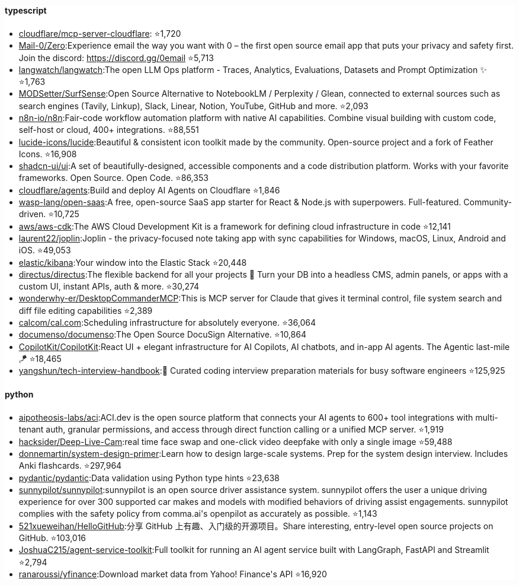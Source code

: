 #### typescript
* [cloudflare/mcp-server-cloudflare](https://github.com/cloudflare/mcp-server-cloudflare): ⭐1,720
* [Mail-0/Zero](https://github.com/Mail-0/Zero):Experience email the way you want with 0 – the first open source email app that puts your privacy and safety first. Join the discord: https://discord.gg/0email ⭐5,713
* [langwatch/langwatch](https://github.com/langwatch/langwatch):The open LLM Ops platform - Traces, Analytics, Evaluations, Datasets and Prompt Optimization ✨ ⭐1,763
* [MODSetter/SurfSense](https://github.com/MODSetter/SurfSense):Open Source Alternative to NotebookLM / Perplexity / Glean, connected to external sources such as search engines (Tavily, Linkup), Slack, Linear, Notion, YouTube, GitHub and more. ⭐2,093
* [n8n-io/n8n](https://github.com/n8n-io/n8n):Fair-code workflow automation platform with native AI capabilities. Combine visual building with custom code, self-host or cloud, 400+ integrations. ⭐88,551
* [lucide-icons/lucide](https://github.com/lucide-icons/lucide):Beautiful & consistent icon toolkit made by the community. Open-source project and a fork of Feather Icons. ⭐16,908
* [shadcn-ui/ui](https://github.com/shadcn-ui/ui):A set of beautifully-designed, accessible components and a code distribution platform. Works with your favorite frameworks. Open Source. Open Code. ⭐86,353
* [cloudflare/agents](https://github.com/cloudflare/agents):Build and deploy AI Agents on Cloudflare ⭐1,846
* [wasp-lang/open-saas](https://github.com/wasp-lang/open-saas):A free, open-source SaaS app starter for React & Node.js with superpowers. Full-featured. Community-driven. ⭐10,725
* [aws/aws-cdk](https://github.com/aws/aws-cdk):The AWS Cloud Development Kit is a framework for defining cloud infrastructure in code ⭐12,141
* [laurent22/joplin](https://github.com/laurent22/joplin):Joplin - the privacy-focused note taking app with sync capabilities for Windows, macOS, Linux, Android and iOS. ⭐49,053
* [elastic/kibana](https://github.com/elastic/kibana):Your window into the Elastic Stack ⭐20,448
* [directus/directus](https://github.com/directus/directus):The flexible backend for all your projects 🐰 Turn your DB into a headless CMS, admin panels, or apps with a custom UI, instant APIs, auth & more. ⭐30,274
* [wonderwhy-er/DesktopCommanderMCP](https://github.com/wonderwhy-er/DesktopCommanderMCP):This is MCP server for Claude that gives it terminal control, file system search and diff file editing capabilities ⭐2,389
* [calcom/cal.com](https://github.com/calcom/cal.com):Scheduling infrastructure for absolutely everyone. ⭐36,064
* [documenso/documenso](https://github.com/documenso/documenso):The Open Source DocuSign Alternative. ⭐10,864
* [CopilotKit/CopilotKit](https://github.com/CopilotKit/CopilotKit):React UI + elegant infrastructure for AI Copilots, AI chatbots, and in-app AI agents. The Agentic last-mile 🪁 ⭐18,465
* [yangshun/tech-interview-handbook](https://github.com/yangshun/tech-interview-handbook):💯 Curated coding interview preparation materials for busy software engineers ⭐125,925

#### python
* [aipotheosis-labs/aci](https://github.com/aipotheosis-labs/aci):ACI.dev is the open source platform that connects your AI agents to 600+ tool integrations with multi-tenant auth, granular permissions, and access through direct function calling or a unified MCP server. ⭐1,919
* [hacksider/Deep-Live-Cam](https://github.com/hacksider/Deep-Live-Cam):real time face swap and one-click video deepfake with only a single image ⭐59,488
* [donnemartin/system-design-primer](https://github.com/donnemartin/system-design-primer):Learn how to design large-scale systems. Prep for the system design interview. Includes Anki flashcards. ⭐297,964
* [pydantic/pydantic](https://github.com/pydantic/pydantic):Data validation using Python type hints ⭐23,638
* [sunnypilot/sunnypilot](https://github.com/sunnypilot/sunnypilot):sunnypilot is an open source driver assistance system. sunnypilot offers the user a unique driving experience for over 300 supported car makes and models with modified behaviors of driving assist engagements. sunnypilot complies with the safety policy from comma.ai's openpilot as accurately as possible. ⭐1,143
* [521xueweihan/HelloGitHub](https://github.com/521xueweihan/HelloGitHub):分享 GitHub 上有趣、入门级的开源项目。Share interesting, entry-level open source projects on GitHub. ⭐103,016
* [JoshuaC215/agent-service-toolkit](https://github.com/JoshuaC215/agent-service-toolkit):Full toolkit for running an AI agent service built with LangGraph, FastAPI and Streamlit ⭐2,794
* [ranaroussi/yfinance](https://github.com/ranaroussi/yfinance):Download market data from Yahoo! Finance's API ⭐16,920